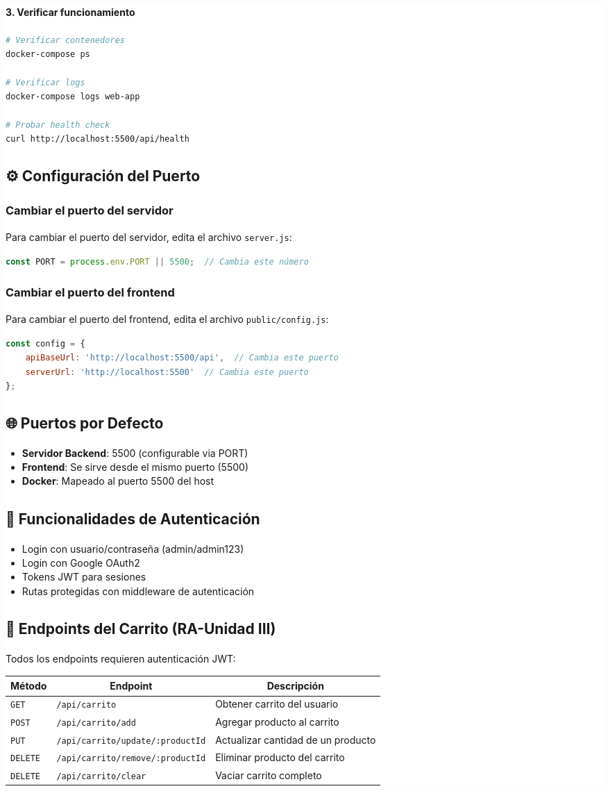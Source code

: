 #### 3. Verificar funcionamiento
```bash
# Verificar contenedores
docker-compose ps

# Verificar logs
docker-compose logs web-app

# Probar health check
curl http://localhost:5500/api/health
```

## ⚙️ Configuración del Puerto

### Cambiar el puerto del servidor
Para cambiar el puerto del servidor, edita el archivo `server.js`:

```javascript
const PORT = process.env.PORT || 5500;  // Cambia este número
```

### Cambiar el puerto del frontend
Para cambiar el puerto del frontend, edita el archivo `public/config.js`:

```javascript
const config = {
    apiBaseUrl: 'http://localhost:5500/api',  // Cambia este puerto
    serverUrl: 'http://localhost:5500'  // Cambia este puerto
};
```

## 🌐 Puertos por Defecto
- **Servidor Backend**: 5500 (configurable via PORT)
- **Frontend**: Se sirve desde el mismo puerto (5500)
- **Docker**: Mapeado al puerto 5500 del host

## 🔐 Funcionalidades de Autenticación
- Login con usuario/contraseña (admin/admin123)
- Login con Google OAuth2
- Tokens JWT para sesiones
- Rutas protegidas con middleware de autenticación

## 🛒 Endpoints del Carrito (RA-Unidad III)
Todos los endpoints requieren autenticación JWT:

| Método | Endpoint | Descripción |
|--------|----------|-------------|
| `GET` | `/api/carrito` | Obtener carrito del usuario |
| `POST` | `/api/carrito/add` | Agregar producto al carrito |
| `PUT` | `/api/carrito/update/:productId` | Actualizar cantidad de un producto |
| `DELETE` | `/api/carrito/remove/:productId` | Eliminar producto del carrito |
| `DELETE` | `/api/carrito/clear` | Vaciar carrito completo |
